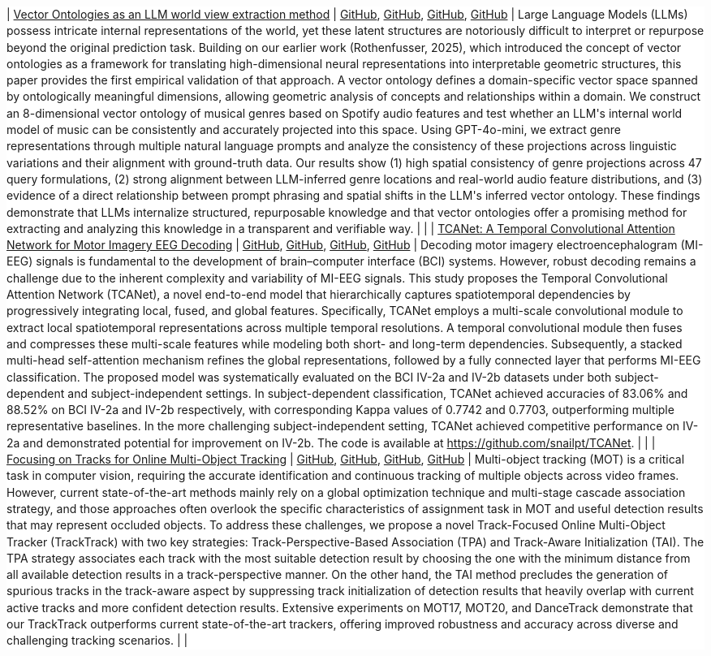 | [Vector Ontologies as an LLM world view extraction method](https://arxiv.org/pdf/2506.13252v1.pdf) | [GitHub](https://github.com/Thoughtful-Oasis/LLM-Worldview-Extraction-using-vector-ontologies), [GitHub](https://github.com/Thoughtful-Oasis/LLM-Worldview-Extraction-using-vector-ontologies), [GitHub](https://github.com/Thoughtful-Oasis/LLM-Worldview-Extraction-using-vector-ontologies), [GitHub](https://github.com/Thoughtful-Oasis/LLM-Worldview-Extraction-using-vector-ontologies) | Large Language Models (LLMs) possess intricate internal representations of the world, yet these latent structures are notoriously difficult to interpret or repurpose beyond the original prediction task. Building on our earlier work (Rothenfusser, 2025), which introduced the concept of vector ontologies as a framework for translating high-dimensional neural representations into interpretable geometric structures, this paper provides the first empirical validation of that approach. A vector ontology defines a domain-specific vector space spanned by ontologically meaningful dimensions, allowing geometric analysis of concepts and relationships within a domain. We construct an 8-dimensional vector ontology of musical genres based on Spotify audio features and test whether an LLM's internal world model of music can be consistently and accurately projected into this space. Using GPT-4o-mini, we extract genre representations through multiple natural language prompts and analyze the consistency of these projections across linguistic variations and their alignment with ground-truth data. Our results show (1) high spatial consistency of genre projections across 47 query formulations, (2) strong alignment between LLM-inferred genre locations and real-world audio feature distributions, and (3) evidence of a direct relationship between prompt phrasing and spatial shifts in the LLM's inferred vector ontology. These findings demonstrate that LLMs internalize structured, repurposable knowledge and that vector ontologies offer a promising method for extracting and analyzing this knowledge in a transparent and verifiable way. |  |
| [TCANet: A Temporal Convolutional Attention Network for Motor Imagery EEG Decoding](https://link.springer.com/content/pdf/10.1007/s11571-025-10275-5.pdf) | [GitHub](https://github.com/snailpt/TCANet), [GitHub](https://github.com/snailpt/TCANet), [GitHub](https://github.com/snailpt/TCANet), [GitHub](https://github.com/snailpt/TCANet) | Decoding motor imagery electroencephalogram (MI-EEG) signals is fundamental to the development of brain–computer interface (BCI) systems. However, robust decoding remains a challenge due to the inherent complexity and variability of MI-EEG signals. This study proposes the Temporal Convolutional Attention Network (TCANet), a novel end-to-end model that hierarchically captures spatiotemporal dependencies by progressively integrating local, fused, and global features. Specifically, TCANet employs a multi-scale convolutional module to extract local spatiotemporal representations across multiple temporal resolutions. A temporal convolutional module then fuses and compresses these multi-scale features while modeling both short- and long-term dependencies. Subsequently, a stacked multi-head self-attention mechanism refines the global representations, followed by a fully connected layer that performs MI-EEG classification. The proposed model was systematically evaluated on the BCI IV-2a and IV-2b datasets under both subject-dependent and subject-independent settings. In subject-dependent classification, TCANet achieved accuracies of 83.06% and 88.52% on BCI IV-2a and IV-2b respectively, with corresponding Kappa values of 0.7742 and 0.7703, outperforming multiple representative baselines. In the more challenging subject-independent setting, TCANet achieved competitive performance on IV-2a and demonstrated potential for improvement on IV-2b. The code is available at https://github.com/snailpt/TCANet. |  |
| [Focusing on Tracks for Online Multi-Object Tracking](http://openaccess.thecvf.com//content/CVPR2025/papers/Shim_Focusing_on_Tracks_for_Online_Multi-Object_Tracking_CVPR_2025_paper.pdf) | [GitHub](https://github.com/kamkyu94/TrackTrack), [GitHub](https://github.com/kamkyu94/TrackTrack), [GitHub](https://github.com/kamkyu94/TrackTrack), [GitHub](https://github.com/kamkyu94/TrackTrack) | Multi-object tracking (MOT) is a critical task in computer vision, requiring the accurate identification and continuous tracking of multiple objects across video frames. However, current state-of-the-art methods mainly rely on a global optimization technique and multi-stage cascade association strategy, and those approaches often overlook the specific characteristics of assignment task in MOT and useful detection results that may represent occluded objects. To address these challenges, we propose a novel Track-Focused Online Multi-Object Tracker (TrackTrack) with two key strategies: Track-Perspective-Based Association (TPA) and Track-Aware Initialization (TAI). The TPA strategy associates each track with the most suitable detection result by choosing the one with the minimum distance from all available detection results in a track-perspective manner. On the other hand, the TAI method precludes the generation of spurious tracks in the track-aware aspect by suppressing track initialization of detection results that heavily overlap with current active tracks and more confident detection results. Extensive experiments on MOT17, MOT20, and DanceTrack demonstrate that our TrackTrack outperforms current state-of-the-art trackers, offering improved robustness and accuracy across diverse and challenging tracking scenarios. |  |